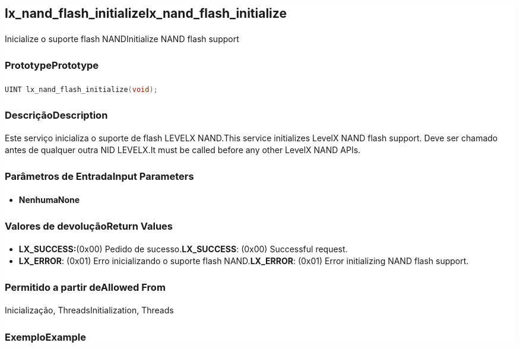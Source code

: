 ## <a name="lx_nand_flash_initialize"></a><span data-ttu-id="2fc89-196">lx_nand_flash_initialize</span><span class="sxs-lookup"><span data-stu-id="2fc89-196">lx_nand_flash_initialize</span></span>

<span data-ttu-id="2fc89-197">Inicialize o suporte flash NAND</span><span class="sxs-lookup"><span data-stu-id="2fc89-197">Initialize NAND flash support</span></span>

### <a name="prototype"></a><span data-ttu-id="2fc89-198">Prototype</span><span class="sxs-lookup"><span data-stu-id="2fc89-198">Prototype</span></span>

```c
UINT lx_nand_flash_initialize(void);
```

### <a name="description"></a><span data-ttu-id="2fc89-199">Descrição</span><span class="sxs-lookup"><span data-stu-id="2fc89-199">Description</span></span>

<span data-ttu-id="2fc89-200">Este serviço inicializa o suporte de flash LEVELX NAND.</span><span class="sxs-lookup"><span data-stu-id="2fc89-200">This service initializes LevelX NAND flash support.</span></span> <span data-ttu-id="2fc89-201">Deve ser chamado antes de qualquer outra NID LEVELX.</span><span class="sxs-lookup"><span data-stu-id="2fc89-201">It must be called before any other LevelX NAND APIs.</span></span>

### <a name="input-parameters"></a><span data-ttu-id="2fc89-202">Parâmetros de Entrada</span><span class="sxs-lookup"><span data-stu-id="2fc89-202">Input Parameters</span></span>

- <span data-ttu-id="2fc89-203">**Nenhuma**</span><span class="sxs-lookup"><span data-stu-id="2fc89-203">**None**</span></span>

### <a name="return-values"></a><span data-ttu-id="2fc89-204">Valores de devolução</span><span class="sxs-lookup"><span data-stu-id="2fc89-204">Return Values</span></span>

- <span data-ttu-id="2fc89-205">**LX_SUCCESS:**(0x00) Pedido de sucesso.</span><span class="sxs-lookup"><span data-stu-id="2fc89-205">**LX_SUCCESS**: (0x00) Successful request.</span></span>
- <span data-ttu-id="2fc89-206">**LX_ERROR**: (0x01) Erro inicializando o suporte flash NAND.</span><span class="sxs-lookup"><span data-stu-id="2fc89-206">**LX_ERROR**: (0x01) Error initializing NAND flash support.</span></span>

### <a name="allowed-from"></a><span data-ttu-id="2fc89-207">Permitido a partir de</span><span class="sxs-lookup"><span data-stu-id="2fc89-207">Allowed From</span></span>

<span data-ttu-id="2fc89-208">Inicialização, Threads</span><span class="sxs-lookup"><span data-stu-id="2fc89-208">Initialization, Threads</span></span>

### <a name="example"></a><span data-ttu-id="2fc89-209">Exemplo</span><span class="sxs-lookup"><span data-stu-id="2fc89-209">Example</span></span>

